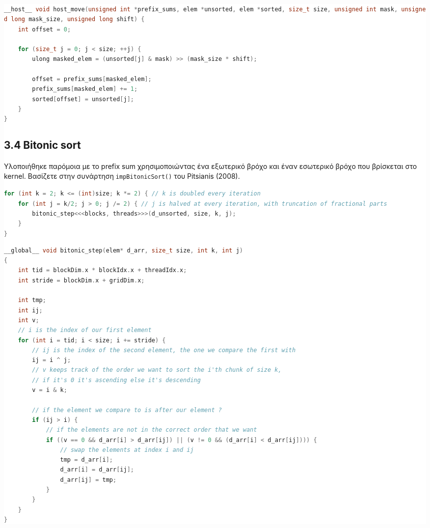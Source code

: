 ``` cpp
__host__ void host_move(unsigned int *prefix_sums, elem *unsorted, elem *sorted, size_t size, unsigned int mask, unsigned long mask_size, unsigned long shift) {
    int offset = 0;

    for (size_t j = 0; j < size; ++j) {
        ulong masked_elem = (unsorted[j] & mask) >> (mask_size * shift);

        offset = prefix_sums[masked_elem];
        prefix_sums[masked_elem] += 1;
        sorted[offset] = unsorted[j];
    }
}
```

## 3.4 Bitonic sort

Υλοποιήθηκε παρόμοια με το prefix sum χρησιμοποιώντας ένα εξωτερικό
βρόχο και έναν εσωτερικό βρόχο που βρίσκεται στο kernel. Βασίζετε στην
συνάρτηση `impBitonicSort()` του Pitsianis (2008).

``` cpp
for (int k = 2; k <= (int)size; k *= 2) { // k is doubled every iteration
    for (int j = k/2; j > 0; j /= 2) { // j is halved at every iteration, with truncation of fractional parts
        bitonic_step<<<blocks, threads>>>(d_unsorted, size, k, j);
    }
}
```

``` cpp
__global__ void bitonic_step(elem* d_arr, size_t size, int k, int j)
{
    int tid = blockDim.x * blockIdx.x + threadIdx.x;
    int stride = blockDim.x + gridDim.x;

    int tmp;
    int ij;
    int v;
    // i is the index of our first element
    for (int i = tid; i < size; i += stride) {
        // ij is the index of the second element, the one we compare the first with
        ij = i ^ j;
        // v keeps track of the order we want to sort the i'th chunk of size k,
        // if it's 0 it's ascending else it's descending
        v = i & k;

        // if the element we compare to is after our element ?
        if (ij > i) {
            // if the elements are not in the correct order that we want
            if ((v == 0 && d_arr[i] > d_arr[ij]) || (v != 0 && (d_arr[i] < d_arr[ij]))) {
                // swap the elements at index i and ij
                tmp = d_arr[i];
                d_arr[i] = d_arr[ij];
                d_arr[ij] = tmp;
            }
        }
    }
}
```
